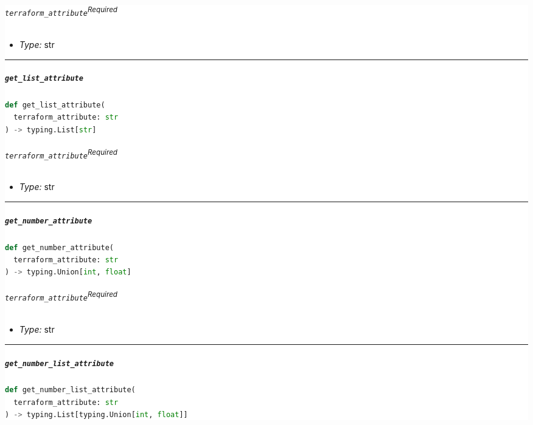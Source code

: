 ###### `terraform_attribute`<sup>Required</sup> <a name="terraform_attribute" id="@cdktf/provider-github.actionsEnvironmentSecret.ActionsEnvironmentSecret.getBooleanMapAttribute.parameter.terraformAttribute"></a>

- *Type:* str

---

##### `get_list_attribute` <a name="get_list_attribute" id="@cdktf/provider-github.actionsEnvironmentSecret.ActionsEnvironmentSecret.getListAttribute"></a>

```python
def get_list_attribute(
  terraform_attribute: str
) -> typing.List[str]
```

###### `terraform_attribute`<sup>Required</sup> <a name="terraform_attribute" id="@cdktf/provider-github.actionsEnvironmentSecret.ActionsEnvironmentSecret.getListAttribute.parameter.terraformAttribute"></a>

- *Type:* str

---

##### `get_number_attribute` <a name="get_number_attribute" id="@cdktf/provider-github.actionsEnvironmentSecret.ActionsEnvironmentSecret.getNumberAttribute"></a>

```python
def get_number_attribute(
  terraform_attribute: str
) -> typing.Union[int, float]
```

###### `terraform_attribute`<sup>Required</sup> <a name="terraform_attribute" id="@cdktf/provider-github.actionsEnvironmentSecret.ActionsEnvironmentSecret.getNumberAttribute.parameter.terraformAttribute"></a>

- *Type:* str

---

##### `get_number_list_attribute` <a name="get_number_list_attribute" id="@cdktf/provider-github.actionsEnvironmentSecret.ActionsEnvironmentSecret.getNumberListAttribute"></a>

```python
def get_number_list_attribute(
  terraform_attribute: str
) -> typing.List[typing.Union[int, float]]
```
